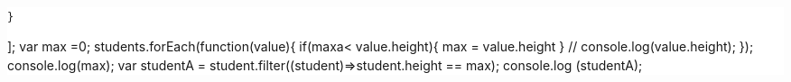     }
];
var max =0;
students.forEach(function(value){
    if(maxa< value.height){
        max = value.height
    }
    // console.log(value.height);
});
console.log(max);
var studentA = student.filter((student)=>student.height == max);
console.log (studentA);